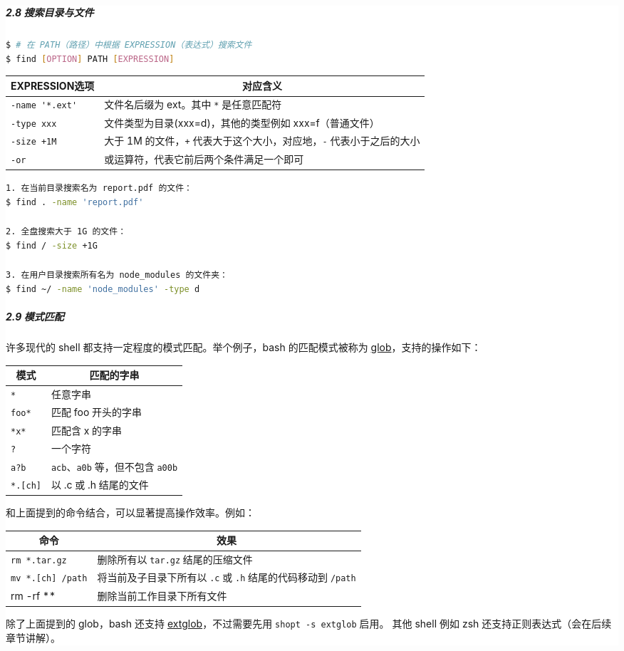 ##### 2.8 搜索目录与文件

```bash
$ # 在 PATH（路径）中根据 EXPRESSION（表达式）搜索文件
$ find [OPTION] PATH [EXPRESSION]
```

| EXPRESSION选项    | 对应含义                                     |
| --------------- | ---------------------------------------- |
| `-name '*.ext'` | 文件名后缀为 ext。其中 `*` 是任意匹配符                 |
| `-type xxx`     | 文件类型为目录(xxx=d)，其他的类型例如 xxx=f（普通文件）       |
| `-size +1M`     | 大于 1M 的文件，`+` 代表大于这个大小，对应地，`-` 代表小于之后的大小 |
| `-or`           | 或运算符，代表它前后两个条件满足一个即可                     |
```bash
1. 在当前目录搜索名为 report.pdf 的文件：
$ find . -name 'report.pdf'

2. 全盘搜索大于 1G 的文件：
$ find / -size +1G

3. 在用户目录搜索所有名为 node_modules 的文件夹：
$ find ~/ -name 'node_modules' -type d
```

##### 2.9 模式匹配

许多现代的 shell 都支持一定程度的模式匹配。举个例子，bash 的匹配模式被称为 [glob](https://mywiki.wooledge.org/glob)，支持的操作如下：

|模式|匹配的字串|
|---|---|
|`*`|任意字串|
|`foo*`|匹配 foo 开头的字串|
|`*x*`|匹配含 x 的字串|
|`?`|一个字符|
|`a?b`|`acb`、`a0b` 等，但不包含 `a00b`|
|`*.[ch]`|以 .c 或 .h 结尾的文件|
和上面提到的命令结合，可以显著提高操作效率。例如：

| 命令 | 效果 |
| ---- | ---- |
| `rm *.tar.gz` | 删除所有以 `tar.gz` 结尾的压缩文件 |
| `mv *.[ch] /path` | 将当前及子目录下所有以 `.c` 或 `.h` 结尾的代码移动到 `/path` |
| rm -rf ** | 删除当前工作目录下所有文件 |
除了上面提到的 glob，bash 还支持 [extglob](https://www.linuxjournal.com/content/bash-extended-globbing)，不过需要先用 `shopt -s extglob` 启用。
其他 shell 例如 zsh 还支持正则表达式（会在后续章节讲解）。
